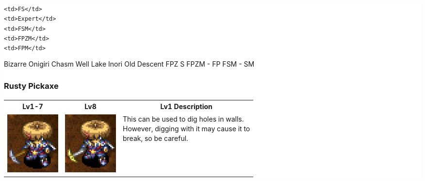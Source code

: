     <td>FS</td>
    <td>Expert</td>
    <td>FSM</td>
    <td>FPZM</td>
    <td>FPM</td>
  </tr>
  <tr>
    <th>Bizarre</th>
    <th>Onigiri</th>
    <th>Chasm</th>
    <th>Well</th>
    <th>Lake</th>
    <th>Inori</th>
    <th>Old</th>
    <th>Descent</th>
    <th></th>
    <th></th>
  </tr>
  <tr>
    <td>FPZ</td>
    <td>S</td>
    <td>FPZM</td>
    <td>-</td>
    <td>FP</td>
    <td>FSM</td>
    <td>-</td>
    <td>SM</td>
    <td></td>
    <td></td>
  </tr>
</table>

### Rusty Pickaxe

<table class="itemDetailsTable">
  <tr>
    <th>Lv1-7</th>
    <th>Lv8</th>
    <th>Lv1 Description</th>
  </tr>
  <tr>
    <td><img src="../images/weapons/rusty_pickaxe_1.png"/></td>
    <td><img src="../images/weapons/rusty_pickaxe_8.png"/></td>
    <td>This can be used to dig holes in walls.<br/>However, digging with it may cause it to<br/>break, so be careful.</td>
  </tr>
</table>
